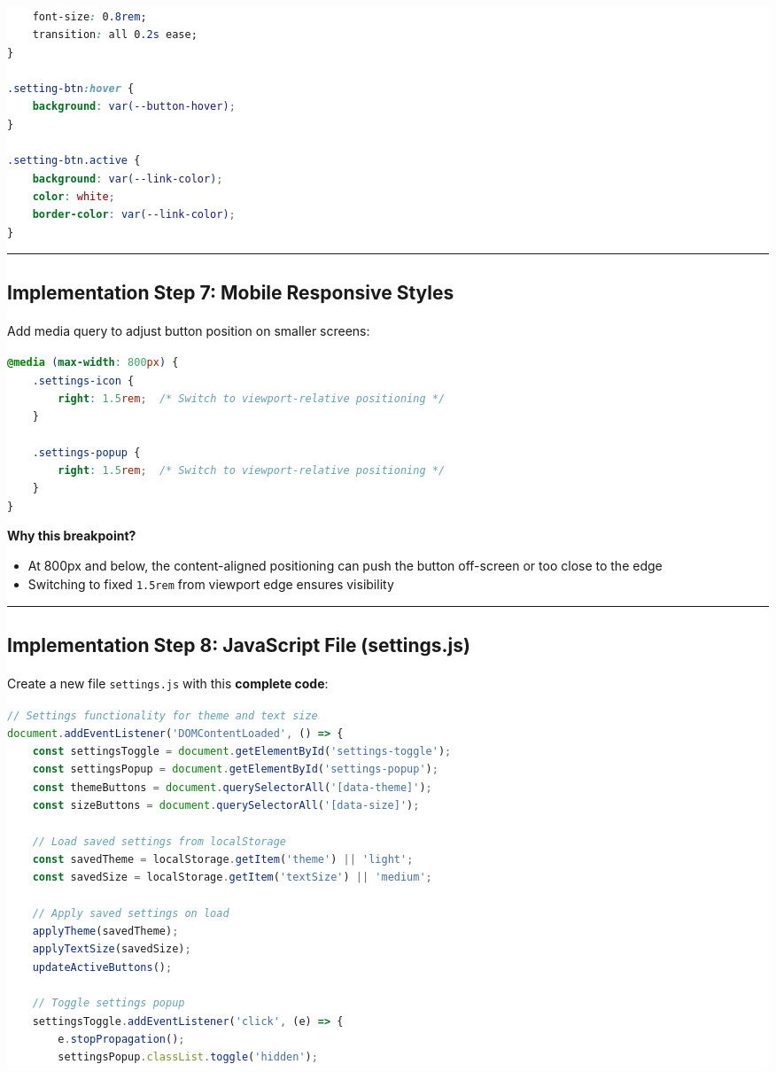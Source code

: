 ```css
    font-size: 0.8rem;
    transition: all 0.2s ease;
}

.setting-btn:hover {
    background: var(--button-hover);
}

.setting-btn.active {
    background: var(--link-color);
    color: white;
    border-color: var(--link-color);
}
```

---

## Implementation Step 7: Mobile Responsive Styles

Add media query to adjust button position on smaller screens:

```css
@media (max-width: 800px) {
    .settings-icon {
        right: 1.5rem;  /* Switch to viewport-relative positioning */
    }

    .settings-popup {
        right: 1.5rem;  /* Switch to viewport-relative positioning */
    }
}
```

**Why this breakpoint?**
- At 800px and below, the content-aligned positioning can push the button off-screen or too close to the edge
- Switching to fixed `1.5rem` from viewport edge ensures visibility

---

## Implementation Step 8: JavaScript File (settings.js)

Create a new file `settings.js` with this **complete code**:

```javascript
// Settings functionality for theme and text size
document.addEventListener('DOMContentLoaded', () => {
    const settingsToggle = document.getElementById('settings-toggle');
    const settingsPopup = document.getElementById('settings-popup');
    const themeButtons = document.querySelectorAll('[data-theme]');
    const sizeButtons = document.querySelectorAll('[data-size]');

    // Load saved settings from localStorage
    const savedTheme = localStorage.getItem('theme') || 'light';
    const savedSize = localStorage.getItem('textSize') || 'medium';

    // Apply saved settings on load
    applyTheme(savedTheme);
    applyTextSize(savedSize);
    updateActiveButtons();

    // Toggle settings popup
    settingsToggle.addEventListener('click', (e) => {
        e.stopPropagation();
        settingsPopup.classList.toggle('hidden');
```